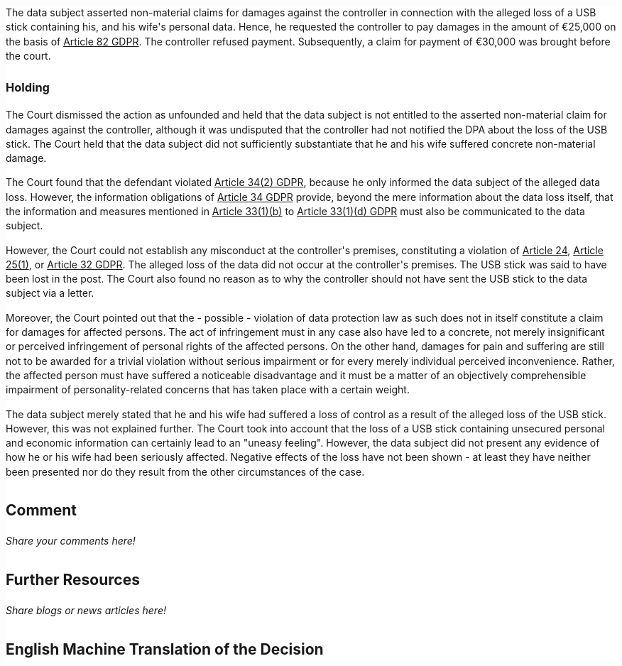 The data subject asserted non-material claims for damages against the controller in connection with the alleged loss of a USB stick containing his, and his wife's personal data. Hence, he requested the controller to pay damages in the amount of €25,000 on the basis of [Article 82 GDPR](/index.php?title=Article_82_GDPR "Article 82 GDPR"). The controller refused payment. Subsequently, a claim for payment of €30,000 was brought before the court.

### Holding

The Court dismissed the action as unfounded and held that the data subject is not entitled to the asserted non-material claim for damages against the controller, although it was undisputed that the controller had not notified the DPA about the loss of the USB stick. The Court held that the data subject did not sufficiently substantiate that he and his wife suffered concrete non-material damage.

The Court found that the defendant violated [Article 34(2) GDPR](/index.php?title=Article_34_GDPR#2 "Article 34 GDPR"), because he only informed the data subject of the alleged data loss. However, the information obligations of [Article 34 GDPR](/index.php?title=Article_34_GDPR "Article 34 GDPR") provide, beyond the mere information about the data loss itself, that the information and measures mentioned in [Article 33(1)(b)](/index.php?title=Article_33_GDPR#1b "Article 33 GDPR") to [Article 33(1)(d) GDPR](/index.php?title=Article_33_GDPR#1d "Article 33 GDPR") must also be communicated to the data subject.

However, the Court could not establish any misconduct at the controller's premises, constituting a violation of [Article 24](/index.php?title=Article_24_GDPR "Article 24 GDPR"), [Article 25(1)](/index.php?title=Article_25_GDPR#1 "Article 25 GDPR"), or [Article 32 GDPR](/index.php?title=Article_32_GDPR "Article 32 GDPR"). The alleged loss of the data did not occur at the controller's premises. The USB stick was said to have been lost in the post. The Court also found no reason as to why the controller should not have sent the USB stick to the data subject via a letter.

Moreover, the Court pointed out that the - possible - violation of data protection law as such does not in itself constitute a claim for damages for affected persons. The act of infringement must in any case also have led to a concrete, not merely insignificant or perceived infringement of personal rights of the affected persons. On the other hand, damages for pain and suffering are still not to be awarded for a trivial violation without serious impairment or for every merely individual perceived inconvenience. Rather, the affected person must have suffered a noticeable disadvantage and it must be a matter of an objectively comprehensible impairment of personality-related concerns that has taken place with a certain weight.

The data subject merely stated that he and his wife had suffered a loss of control as a result of the alleged loss of the USB stick. However, this was not explained further. The Court took into account that the loss of a USB stick containing unsecured personal and economic information can certainly lead to an "uneasy feeling". However, the data subject did not present any evidence of how he or his wife had been seriously affected. Negative effects of the loss have not been shown - at least they have neither been presented nor do they result from the other circumstances of the case.

## Comment

_Share your comments here!_

## Further Resources

_Share blogs or news articles here!_

## English Machine Translation of the Decision
